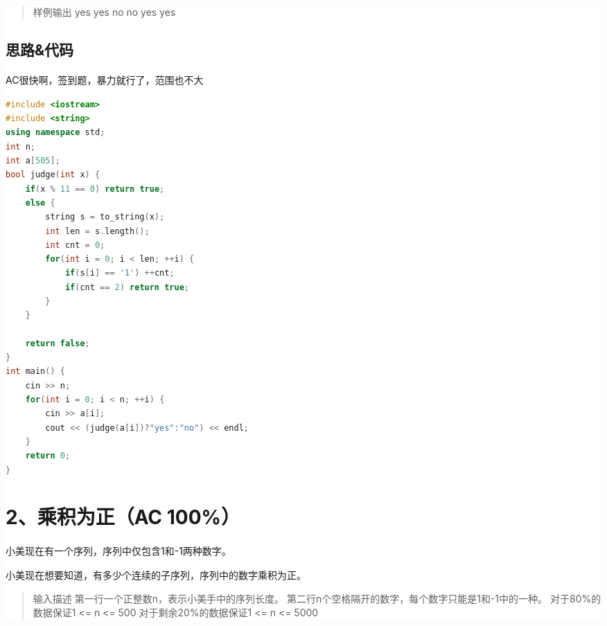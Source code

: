 > 样例输出
yes
yes
no
no
yes
yes

## 思路&代码

AC很快啊，签到题，暴力就行了，范围也不大

```cpp
#include <iostream>
#include <string>
using namespace std;
int n;
int a[505];
bool judge(int x) {
    if(x % 11 == 0) return true;
    else {
        string s = to_string(x);
        int len = s.length();
        int cnt = 0;
        for(int i = 0; i < len; ++i) {
            if(s[i] == '1') ++cnt;
            if(cnt == 2) return true;
        }
    }

    return false;
}
int main() {
    cin >> n;
    for(int i = 0; i < n; ++i) {
        cin >> a[i];
        cout << (judge(a[i])?"yes":"no") << endl;
    }
    return 0;
}
```

# 2、乘积为正（AC 100%）

小美现在有一个序列，序列中仅包含1和-1两种数字。

小美现在想要知道，有多少个连续的子序列，序列中的数字乘积为正。

>输入描述
第一行一个正整数n，表示小美手中的序列长度。
第二行n个空格隔开的数字，每个数字只能是1和-1中的一种。
对于80%的数据保证1 <= n <= 500
对于剩余20%的数据保证1 <= n <= 5000
